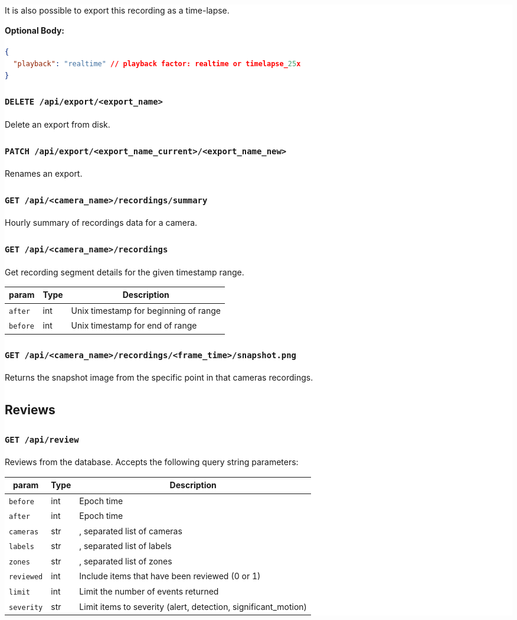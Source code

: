 It is also possible to export this recording as a time-lapse.

**Optional Body:**

```json
{
  "playback": "realtime" // playback factor: realtime or timelapse_25x
}
```

### `DELETE /api/export/<export_name>`

Delete an export from disk.

### `PATCH /api/export/<export_name_current>/<export_name_new>`

Renames an export.

### `GET /api/<camera_name>/recordings/summary`

Hourly summary of recordings data for a camera.

### `GET /api/<camera_name>/recordings`

Get recording segment details for the given timestamp range.

| param    | Type | Description                           |
| -------- | ---- | ------------------------------------- |
| `after`  | int  | Unix timestamp for beginning of range |
| `before` | int  | Unix timestamp for end of range       |

### `GET /api/<camera_name>/recordings/<frame_time>/snapshot.png`

Returns the snapshot image from the specific point in that cameras recordings.

## Reviews

### `GET /api/review`

Reviews from the database. Accepts the following query string parameters:

| param      | Type | Description                                                    |
| ---------- | ---- | -------------------------------------------------------------- |
| `before`   | int  | Epoch time                                                     |
| `after`    | int  | Epoch time                                                     |
| `cameras`  | str  | , separated list of cameras                                    |
| `labels`   | str  | , separated list of labels                                     |
| `zones`    | str  | , separated list of zones                                      |
| `reviewed` | int  | Include items that have been reviewed (0 or 1)                 |
| `limit`    | int  | Limit the number of events returned                            |
| `severity` | str  | Limit items to severity (alert, detection, significant_motion) |
